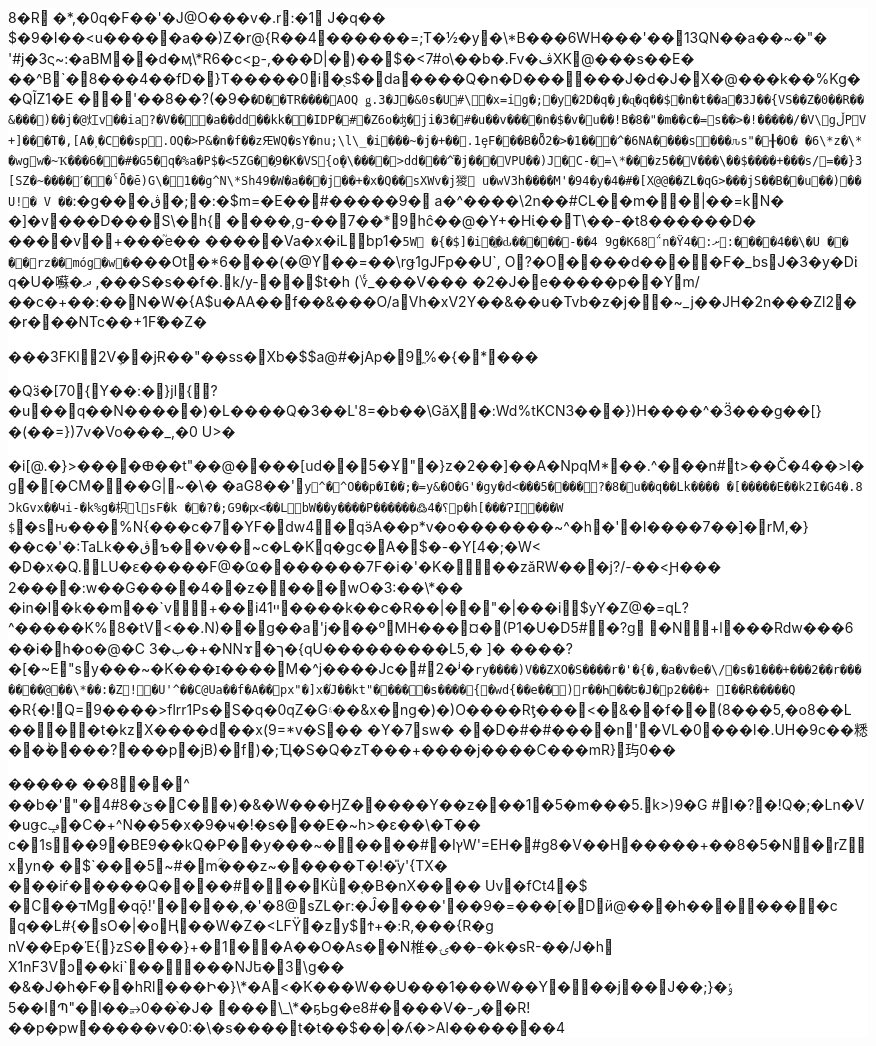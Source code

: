8�R �\*,�0q�F��'�J@O���v�.r:�1
J�q�� $�9�I��<u�����a��)Z�r@{R��4���� ��=;T�½�y�\*B���6WH���'��13QN��a��~�"� '#j�3ς~:�aBM��d�ӎ\*R6�c<ք-,���D| �)��$�<7#o\��b�.Fv�ڤXK@���s��E�
��^B`�8���4��fD�}T�����0i�֖s$�da����Q�n�D������J�d�J�X�@���k��%Kg��QĨZ1�E ��ُ�'��8��?(�9�`�D��TR����AOQ
ǥ.3�J�&0s�U#\�x=ig�;�y�2D�q�յ�ɋ�q��$�n�t��aޫ�3J��{VS��Z�0��R��&���)��j�@灴v��ia?�V���a��dd��kk��IDP�#�Z6օ�ʤ�ji�3�# �u��v����n�$�v�u��!B�8�"�m��c�=s��>�!�����/�V\gڵPV+]���T�,[A�˲�C��sp.OQ�>P&�n�f��zԘWQ�sY�nu;\l\_�i���~�j�+��.1ȩF���B�Ȭ2�>�1���^�6NA����s���ԉs"�╂�O�
�6\*z�\*�wgw�~Ҡ���6��#�G5�q�%a�P$�<5ZG��֣9�K�VS{oܷ�\����>dd���^�܏j���VPU��)J�C-�=\*���z5��V���\��$����+���s/=��}3[SZ�~����ˊ��ˁȪ�ē)G\�޴1��g^N\*Sh49�W�a���j��+�x�Q��sXWv�j猣
u�wV3h����M'�94�y�4�#�[X@@��ZL�qG>���j S��B��u��)�� U!� V
��`:�g���ڨ�;�:�$m=�E��#�����9�
a�^����\2n��#CL��m��|��=kN� �]�v���D���S\�h{
����,g-��7��\*9hĉ��@�Y+�Hί��T\��-�t8������D� ����v�+���֘e��
�����Va�x�iLbp1�`5W �{�$]�i�֦�ԃ�����-��4 9g�K68΅n�Ϋ4�:ށ:�ֽ���4��\�U
����rz��mόg�w�`���Ot�\*6���(�@Y� �=��\rǥ1gJFp��U`, O?�O���� d����F�\_bs׷J�3�y�D׃i
q�U�囌�ދ ,���S�s��f� .k/y-׊��$t�h
(؇\_���V���
�2�J� e�����p��Ym/��c�+��:��N�W�{A$u�AA��f��&���O/aVh�xV2Y��&��u�Tvb�z�j��~\_j��JH�2n���Zl2��r���NTc��+1Fޭ��Z�
 
 ���3FKl2V݆��j  Ɍ��"��ss�Xb�$$a@#�jAp�9ֱ%�{�\*���
 
 �Qӟ�[70{Y��:�}jl{?�u��q��N�����)�L����Q�3��L'8=�b��\GӑҲ�:Wd%tKCN3���})H����^�Ӟ���g��[}�(��=})7v�Vo���\_,�0
U>�
 
 �i[@.�}>����ⴲ� �t"��@����[ud��5�Ұ"�}z�2��]��A�NpqM\*��.^���n#t>��Č�4��>l�g� [�CM���G|~�\�
�aG8��'`y^�^O��p�I��ֹ;�=y&�O�G'�gy�d<���5����?�8�u��q��Lk����
�[�����E��k2I�G4�.8Ͻ kGvx��Կi-�k%g�枳lsF�k ��?�;G9�ԗ<��L񟡠bW��y����P������߷4�؟p�h[���ɁI���W$`�sԋ���%N{���c�7�YF�dw4\�qӭA��p\*v�o�������~^�һ�'�I����7��]�rM,�}��c�'�:TaLk��ڨƅ��v��~c�L�Kq�gc�A�$�-�Y[4�;�W<
�D�x�Q.LU�ԑ�����F@�Ҩ�������7F�i�'�K���zӑRW���j?/-��<Ԩ��� 2����:w��G����4��z����wO�3:��\*��
�in�l�k��m��`v�ّ+��i41ײ����k�� c�R��|��"�|̓���i$yY�Z@�=qL?^�����K%8�tV<��.N)��g��a'j���º MH���¤�(P1�U�D5#�?g �N+l���Rdw���6 ��i�h�o�@�C
3�ب�+�NN ɤ�ך�{qU���������L5,�
]�
����?�[�~E"sy���~�K���ɪ����M�^j����Jc�#2�ʲ�`ry����)V��ZXO�S����r�'�{�,�a�v�e�\/�s�1���+���2��r�������@��\*��:�Z!�U'^��C@Ua��f�A��px"�]x�֫J��kt"�����s����{�wd{��e��)r��Һ��Ե�J�p2���+ I��R�����Q`�R{�!Q\=9����>flrr1Ps�S�q�0qZ�G۽��&x�n g�)�)O����Rƫ���<�&��f��(8���5,�o8��L
��� � t�kzX����d��x(9=\*v�S�� �Y�7sw�
��D�#�#����n'�VL�0���l�.UH�9c��䊝��ܑ����?���p�jB)�f)�;Ҵ�S�Q�zT���+����j����C���mR}玙0��
 
 ����� ��8��^ ��b�'"�ێ�8#4�C��)�&�W���ӇZ�����Y��z���1�5�m���5.k>)9�G #I�?�!Q�;�Ln�V �uǥcݡ�C�+^N��5�x�9�ҹ�!�s���E�~h>�ε��\�T��
c�1s��9�BE9��kQ�P��y���~�����#�IץW'=EH� #g8�V��H�����+��8�5�N�rZxyn�
�$`���5~ّ#�mؒ��� z~�����T�!�̎y' {TX � � ��iѓ���� �Q����#���Kǜ�֚�B�nX����
Uv�fCt4�$ �C��דMg�qǭ!'����,�'�8@sZL�r:�Ĵ����'��9�=���[�Dӥ@���h�������c q��L#{�sO�|�oҢ��W�Z�<LFŸ�zy$Ϯ+�:R,���{R� g nV��Ep�Έ{}zS���}+�1��A� �O�As��N 椎�ۍ��-�k�sR-��/J�h
X1nF3Vɔ��ki`�� ���Ǌե�3ٔ\g��
�&�J� h�F��hRl���Ի�}\*�A<�֒K���W��U���1���W��Y���j��J��;}�ݸ ��5IՊ"�l��⭈0��֨�J� ���\_\*�ҕЬg�e8#����V�-ر��R!��p�pw�����v�0:�\�s����t�t��$��|�ʎ�>Al�������4
 
